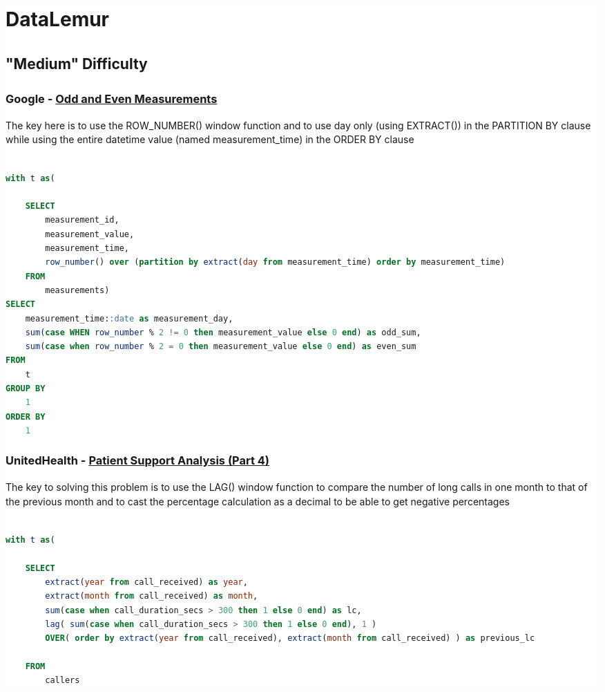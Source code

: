 








# DataLemur

## "Medium" Difficulty

### Google - [Odd and Even Measurements](https://datalemur.com/questions/odd-even-measurements)


The key here is to use the ROW_NUMBER() window function and to use day only (using EXTRACT()) in the PARTITION BY clause while using the entire datetime value (named measurement_time) in the ORDER BY clause

```sql

with t as(

    SELECT
        measurement_id,
        measurement_value,
        measurement_time,
        row_number() over (partition by extract(day from measurement_time) order by measurement_time)
    FROM
        measurements)
SELECT
    measurement_time::date as measurement_day,
    sum(case WHEN row_number % 2 != 0 then measurement_value else 0 end) as odd_sum,
    sum(case when row_number % 2 = 0 then measurement_value else 0 end) as even_sum
FROM
    t
GROUP BY
    1
ORDER BY
    1

```


### UnitedHealth - [Patient Support Analysis (Part 4)](https://datalemur.com/questions/long-calls-growth)

The key to solving this problem is to use the LAG() window function to compare the number of long calls in one month to that of the previous month and to cast the percentage calculation as a decimal to be able to get negative percentages

```sql

with t as(

    SELECT
        extract(year from call_received) as year,
        extract(month from call_received) as month,
        sum(case when call_duration_secs > 300 then 1 else 0 end) as lc,
        lag( sum(case when call_duration_secs > 300 then 1 else 0 end), 1 )
        OVER( order by extract(year from call_received), extract(month from call_received) ) as previous_lc

    FROM
        callers
```